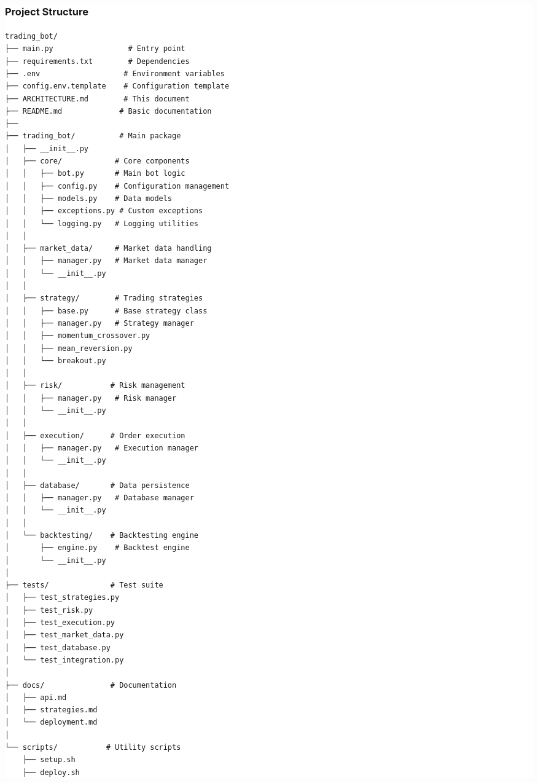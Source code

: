 ### Project Structure

```
trading_bot/
├── main.py                 # Entry point
├── requirements.txt        # Dependencies
├── .env                   # Environment variables
├── config.env.template    # Configuration template
├── ARCHITECTURE.md        # This document
├── README.md             # Basic documentation
├── 
├── trading_bot/          # Main package
│   ├── __init__.py
│   ├── core/            # Core components
│   │   ├── bot.py       # Main bot logic
│   │   ├── config.py    # Configuration management
│   │   ├── models.py    # Data models
│   │   ├── exceptions.py # Custom exceptions
│   │   └── logging.py   # Logging utilities
│   │
│   ├── market_data/     # Market data handling
│   │   ├── manager.py   # Market data manager
│   │   └── __init__.py
│   │
│   ├── strategy/        # Trading strategies
│   │   ├── base.py      # Base strategy class
│   │   ├── manager.py   # Strategy manager
│   │   ├── momentum_crossover.py
│   │   ├── mean_reversion.py
│   │   └── breakout.py
│   │
│   ├── risk/           # Risk management
│   │   ├── manager.py   # Risk manager
│   │   └── __init__.py
│   │
│   ├── execution/      # Order execution
│   │   ├── manager.py   # Execution manager
│   │   └── __init__.py
│   │
│   ├── database/       # Data persistence
│   │   ├── manager.py   # Database manager
│   │   └── __init__.py
│   │
│   └── backtesting/    # Backtesting engine
│       ├── engine.py    # Backtest engine
│       └── __init__.py
│
├── tests/              # Test suite
│   ├── test_strategies.py
│   ├── test_risk.py
│   ├── test_execution.py
│   ├── test_market_data.py
│   ├── test_database.py
│   └── test_integration.py
│
├── docs/               # Documentation
│   ├── api.md
│   ├── strategies.md
│   └── deployment.md
│
└── scripts/           # Utility scripts
    ├── setup.sh
    ├── deploy.sh
```